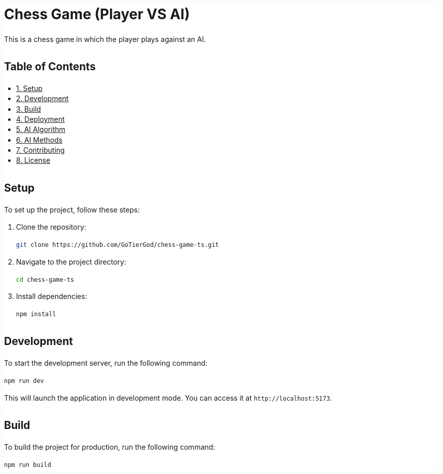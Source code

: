 # Chess Game (Player VS AI)

This is a chess game in which the player plays against an AI.

## Table of Contents

-   [1. Setup](#setup)
-   [2. Development](#development)
-   [3. Build](#build)
-   [4. Deployment](#deployment)
-   [5. AI Algorithm](#ai-algorithm)
-   [6. AI Methods](#ai-methods)
-   [7. Contributing](#contributing)
-   [8. License](#license)

## Setup

To set up the project, follow these steps:

1. Clone the repository:

    ```bash
    git clone https://github.com/GoTierGod/chess-game-ts.git
    ```

2. Navigate to the project directory:

    ```bash
    cd chess-game-ts
    ```

3. Install dependencies:

    ```bash
    npm install
    ```

## Development

To start the development server, run the following command:

```bash
npm run dev
```

This will launch the application in development mode. You can access it at `http://localhost:5173`.

## Build

To build the project for production, run the following command:

```bash
npm run build
```
